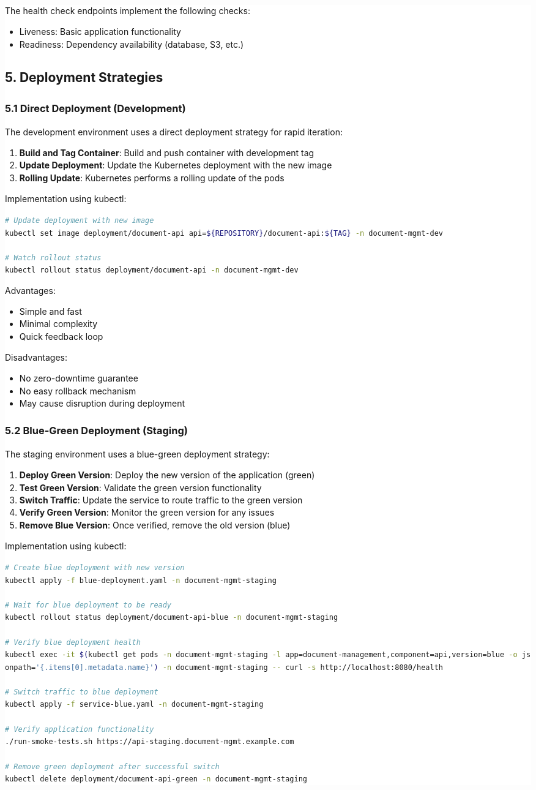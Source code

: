 The health check endpoints implement the following checks:
- Liveness: Basic application functionality
- Readiness: Dependency availability (database, S3, etc.)

## 5. Deployment Strategies

### 5.1 Direct Deployment (Development)

The development environment uses a direct deployment strategy for rapid iteration:

1. **Build and Tag Container**: Build and push container with development tag
2. **Update Deployment**: Update the Kubernetes deployment with the new image
3. **Rolling Update**: Kubernetes performs a rolling update of the pods

Implementation using kubectl:

```bash
# Update deployment with new image
kubectl set image deployment/document-api api=${REPOSITORY}/document-api:${TAG} -n document-mgmt-dev

# Watch rollout status
kubectl rollout status deployment/document-api -n document-mgmt-dev
```

Advantages:
- Simple and fast
- Minimal complexity
- Quick feedback loop

Disadvantages:
- No zero-downtime guarantee
- No easy rollback mechanism
- May cause disruption during deployment

### 5.2 Blue-Green Deployment (Staging)

The staging environment uses a blue-green deployment strategy:

1. **Deploy Green Version**: Deploy the new version of the application (green)
2. **Test Green Version**: Validate the green version functionality
3. **Switch Traffic**: Update the service to route traffic to the green version
4. **Verify Green Version**: Monitor the green version for any issues
5. **Remove Blue Version**: Once verified, remove the old version (blue)

Implementation using kubectl:

```bash
# Create blue deployment with new version
kubectl apply -f blue-deployment.yaml -n document-mgmt-staging

# Wait for blue deployment to be ready
kubectl rollout status deployment/document-api-blue -n document-mgmt-staging

# Verify blue deployment health
kubectl exec -it $(kubectl get pods -n document-mgmt-staging -l app=document-management,component=api,version=blue -o jsonpath='{.items[0].metadata.name}') -n document-mgmt-staging -- curl -s http://localhost:8080/health

# Switch traffic to blue deployment
kubectl apply -f service-blue.yaml -n document-mgmt-staging

# Verify application functionality
./run-smoke-tests.sh https://api-staging.document-mgmt.example.com

# Remove green deployment after successful switch
kubectl delete deployment/document-api-green -n document-mgmt-staging
```